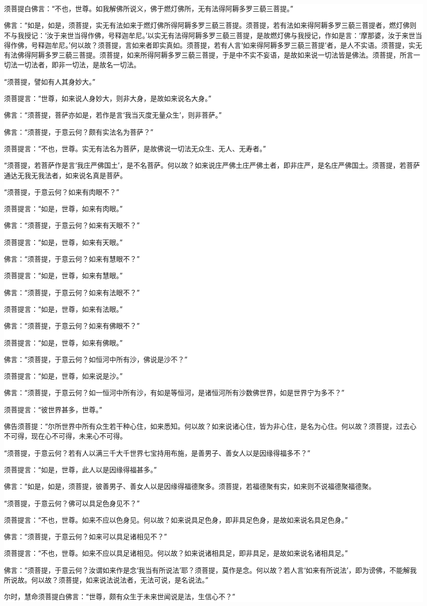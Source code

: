 须菩提白佛言：“不也，世尊。如我解佛所说义，佛于燃灯佛所，无有法得阿耨多罗三藐三菩提。”  

佛言：“如是，如是，须菩提，实无有法如来于燃灯佛所得阿耨多罗三藐三菩提。须菩提，若有法如来得阿耨多罗三藐三菩提者，燃灯佛则不与我授记：‘汝于来世当得作佛，号释迦牟尼。’以实无有法得阿耨多罗三藐三菩提，是故燃灯佛与我授记，作如是言：‘摩那婆，汝于来世当得作佛，号释迦牟尼。’何以故？须菩提，言如来者即实真如。须菩提，若有人言‘如来得阿耨多罗三藐三菩提’者，是人不实语。须菩提，实无有法佛得阿耨多罗三藐三菩提。须菩提，如来所得阿耨多罗三藐三菩提，于是中不实不妄语，是故如来说一切法皆是佛法。须菩提，所言一切法一切法者，即非一切法，是故名一切法。  

“须菩提，譬如有人其身妙大。”  

须菩提言：“世尊，如来说人身妙大，则非大身，是故如来说名大身。”  

佛言：“须菩提，菩萨亦如是，若作是言‘我当灭度无量众生’，则非菩萨。”  

佛言：“须菩提，于意云何？颇有实法名为菩萨？”  

须菩提言：“不也，世尊。实无有法名为菩萨，是故佛说一切法无众生、无人、无寿者。”  

“须菩提，若菩萨作是言‘我庄严佛国土’，是不名菩萨。何以故？如来说庄严佛土庄严佛土者，即非庄严，是名庄严佛国土。须菩提，若菩萨通达无我无我法者，如来说名真是菩萨。  

“须菩提，于意云何？如来有肉眼不？”  

须菩提言：“如是，世尊，如来有肉眼。”  

佛言：“须菩提，于意云何？如来有天眼不？”  

须菩提言：“如是，世尊，如来有天眼。”  

佛言：“须菩提，于意云何？如来有慧眼不？”  

须菩提言：“如是，世尊，如来有慧眼。”  

佛言：“须菩提，于意云何？如来有法眼不？”  

须菩提言：“如是，世尊，如来有法眼。”  

佛言：“须菩提，于意云何？如来有佛眼不？”  

须菩提言：“如是，世尊，如来有佛眼。”  

佛言：“须菩提，于意云何？如恒河中所有沙，佛说是沙不？”  

须菩提言：“如是，世尊，如来说是沙。”  

佛言：“须菩提，于意云何？如一恒河中所有沙，有如是等恒河，是诸恒河所有沙数佛世界，如是世界宁为多不？”  

须菩提言：“彼世界甚多，世尊。”  

佛告须菩提：“尔所世界中所有众生若干种心住，如来悉知。何以故？如来说诸心住，皆为非心住，是名为心住。何以故？须菩提，过去心不可得，现在心不可得，未来心不可得。  

“须菩提，于意云何？若有人以满三千大千世界七宝持用布施，是善男子、善女人以是因缘得福多不？”  

须菩提言：“如是，世尊，此人以是因缘得福甚多。”  

佛言：“如是，如是，须菩提，彼善男子、善女人以是因缘得福德聚多。须菩提，若福德聚有实，如来则不说福德聚福德聚。  

“须菩提，于意云何？佛可以具足色身见不？”  

须菩提言：“不也，世尊。如来不应以色身见。何以故？如来说具足色身，即非具足色身，是故如来说名具足色身。”  

佛言：“须菩提，于意云何？如来可以具足诸相见不？”  

须菩提言：“不也，世尊。如来不应以具足诸相见。何以故？如来说诸相具足，即非具足，是故如来说名诸相具足。”  

佛言：“须菩提，于意云何？汝谓如来作是念‘我当有所说法’耶？须菩提，莫作是念。何以故？若人言‘如来有所说法’，即为谤佛，不能解我所说故。何以故？须菩提，如来说法说法者，无法可说，是名说法。”  

尔时，慧命须菩提白佛言：“世尊，颇有众生于未来世闻说是法，生信心不？”  

